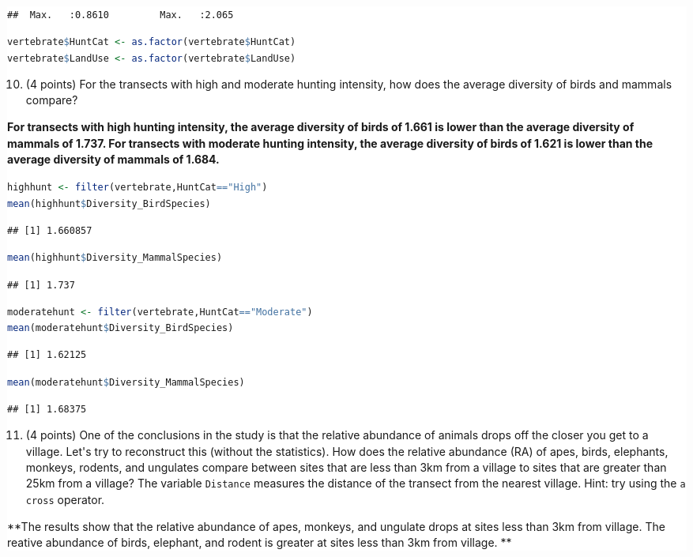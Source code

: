 ```
##  Max.   :0.8610         Max.   :2.065
```

```r
vertebrate$HuntCat <- as.factor(vertebrate$HuntCat)
vertebrate$LandUse <- as.factor(vertebrate$LandUse)
```


10. (4 points) For the transects with high and moderate hunting intensity, how does the average diversity of birds and mammals compare?

**For transects with high hunting intensity, the average diversity of birds of 1.661 is lower than the average diversity of mammals of 1.737. For transects with moderate hunting intensity, the average diversity of birds of 1.621 is lower than the average diversity of mammals of 1.684.**

```r
highhunt <- filter(vertebrate,HuntCat=="High")
mean(highhunt$Diversity_BirdSpecies)
```

```
## [1] 1.660857
```

```r
mean(highhunt$Diversity_MammalSpecies)
```

```
## [1] 1.737
```

```r
moderatehunt <- filter(vertebrate,HuntCat=="Moderate")
mean(moderatehunt$Diversity_BirdSpecies)
```

```
## [1] 1.62125
```

```r
mean(moderatehunt$Diversity_MammalSpecies)
```

```
## [1] 1.68375
```


11. (4 points) One of the conclusions in the study is that the relative abundance of animals drops off the closer you get to a village. Let's try to reconstruct this (without the statistics). How does the relative abundance (RA) of apes, birds, elephants, monkeys, rodents, and ungulates compare between sites that are less than 3km from a village to sites that are greater than 25km from a village? The variable `Distance` measures the distance of the transect from the nearest village. Hint: try using the `across` operator.  

**The results show that the relative abundance of apes, monkeys, and ungulate drops at sites less than 3km from village. The reative abundance of birds, elephant, and rodent is greater at sites less than 3km from village. **
